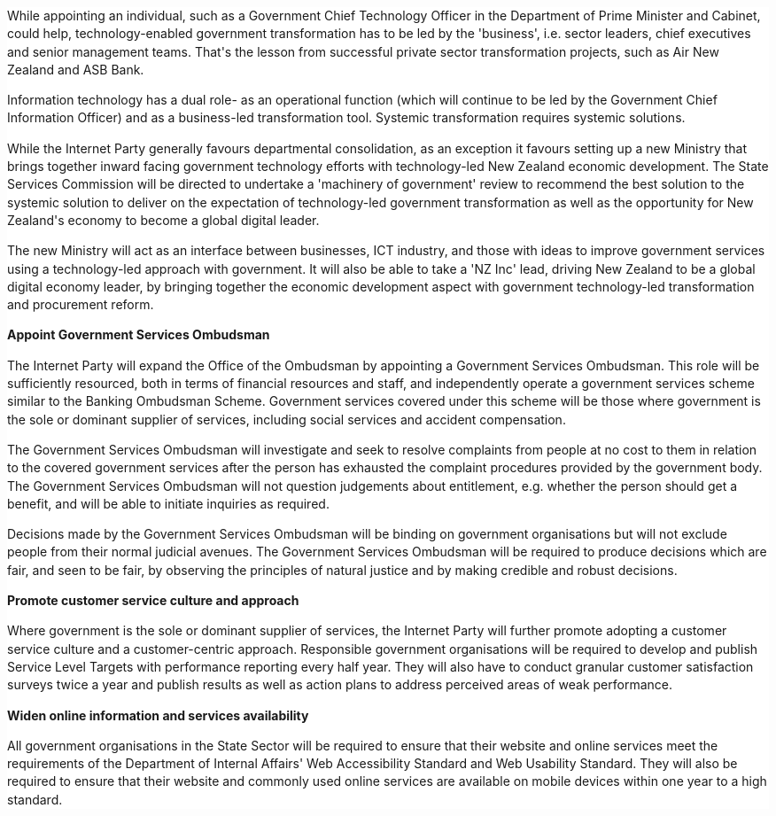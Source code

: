 While appointing an individual, such as a Government Chief Technology Officer in the Department of Prime Minister and Cabinet, could help, technology-enabled government transformation has to be led by the 'business', i.e. sector leaders, chief executives and senior management teams. That's the lesson from successful private sector transformation projects, such as Air New Zealand and ASB Bank.

Information technology has a dual role- as an operational function (which will continue to be led by the Government Chief Information Officer) and as a business-led transformation tool. Systemic transformation requires systemic solutions.

While the Internet Party generally favours departmental consolidation, as an exception it favours setting up a new Ministry that brings together inward facing government technology efforts with technology-led New Zealand economic development. The State Services Commission will be directed to undertake a 'machinery of government' review to recommend the best solution to the systemic solution to deliver on the expectation of technology-led government transformation as well as the opportunity for New Zealand's economy to become a global digital leader.

The new Ministry will act as an interface between businesses, ICT industry, and those with ideas to improve government services using a technology-led approach with government. It will also be able to take a 'NZ Inc' lead, driving New Zealand to be a global digital economy leader, by bringing together the economic development aspect with government technology-led transformation and procurement reform.

**Appoint Government Services Ombudsman**

The Internet Party will expand the Office of the Ombudsman by appointing a Government Services Ombudsman. This role will be sufficiently resourced, both in terms of financial resources and staff, and independently operate a government services scheme similar to the Banking Ombudsman Scheme. Government services covered under this scheme will be those where government is the sole or dominant supplier of services, including social services and accident compensation.

The Government Services Ombudsman will investigate and seek to resolve complaints from people at no cost to them in relation to the covered government services after the person has exhausted the complaint procedures provided by the government body. The Government Services Ombudsman will not question judgements about entitlement, e.g. whether the person should get a benefit, and will be able to initiate inquiries as required.

Decisions made by the Government Services Ombudsman will be binding on government organisations but will not exclude people from their normal judicial avenues. The Government Services Ombudsman will be required to produce decisions which are fair, and seen to be fair, by observing the principles of natural justice and by making credible and robust decisions.

**Promote customer service culture and approach**

Where government is the sole or dominant supplier of services, the Internet Party will further promote adopting a customer service culture and a customer-centric approach. Responsible government organisations will be required to develop and publish Service Level Targets with performance reporting every half year. They will also have to conduct granular customer satisfaction surveys twice a year and publish results as well as action plans to address perceived areas of weak performance.

**Widen online information and services availability**

All government organisations in the State Sector will be required to ensure that their website and online services meet the requirements of the Department of Internal Affairs' Web Accessibility Standard and Web Usability Standard. They will also be required to ensure that their website and commonly used online services are available on mobile devices within one year to a high standard.
